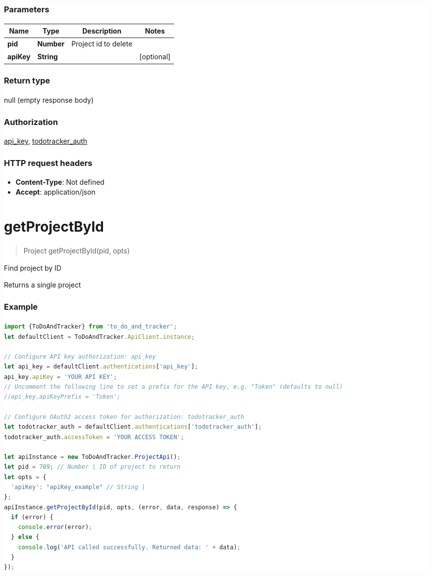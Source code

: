 ### Parameters

Name | Type | Description  | Notes
------------- | ------------- | ------------- | -------------
 **pid** | **Number**| Project id to delete | 
 **apiKey** | **String**|  | [optional] 

### Return type

null (empty response body)

### Authorization

[api_key](../README.md#api_key), [todotracker_auth](../README.md#todotracker_auth)

### HTTP request headers

 - **Content-Type**: Not defined
 - **Accept**: application/json

<a name="getProjectById"></a>
# **getProjectById**
> Project getProjectById(pid, opts)

Find project by ID

Returns a single project

### Example
```javascript
import {ToDoAndTracker} from 'to_do_and_tracker';
let defaultClient = ToDoAndTracker.ApiClient.instance;

// Configure API key authorization: api_key
let api_key = defaultClient.authentications['api_key'];
api_key.apiKey = 'YOUR API KEY';
// Uncomment the following line to set a prefix for the API key, e.g. "Token" (defaults to null)
//api_key.apiKeyPrefix = 'Token';

// Configure OAuth2 access token for authorization: todotracker_auth
let todotracker_auth = defaultClient.authentications['todotracker_auth'];
todotracker_auth.accessToken = 'YOUR ACCESS TOKEN';

let apiInstance = new ToDoAndTracker.ProjectApi();
let pid = 789; // Number | ID of project to return
let opts = { 
  'apiKey': "apiKey_example" // String | 
};
apiInstance.getProjectById(pid, opts, (error, data, response) => {
  if (error) {
    console.error(error);
  } else {
    console.log('API called successfully. Returned data: ' + data);
  }
});
```

